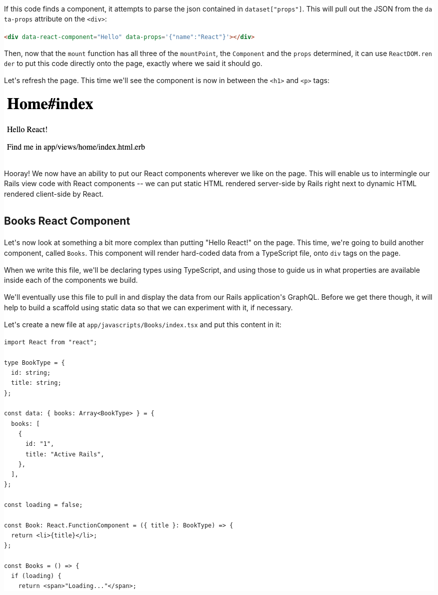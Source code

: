 If this code finds a component, it attempts to parse the json contained in `dataset["props"]`. This will pull out the JSON from the `data-props` attribute on the `<div>`:

```html
<div data-react-component="Hello" data-props='{"name":"React"}'></div>
```

Then, now that the `mount` function has all three of the `mountPoint`, the `Component` and the `props` determined, it can use `ReactDOM.render` to put this code directly onto the page, exactly where we said it should go.

Let's refresh the page. This time we'll see the component is now in between the `<h1>` and `<p>` tags:

!["Hello React" is in between the tags](/images/graphql/hello-react-mounted.png)

Hooray! We now have an ability to put our React components wherever we like on the page. This will enable us to intermingle our Rails view code with React components -- we can put static HTML rendered server-side by Rails right next to dynamic HTML rendered client-side by React.

## Books React Component

Let's now look at something a bit more complex than putting "Hello React!" on the page. This time, we're going to build another component, called `Books`. This component will render hard-coded data from a TypeScript file, onto `div` tags on the page.

When we write this file, we'll be declaring types using TypeScript, and using those to guide us in what properties are available inside each of the components we build.

We'll eventually use this file to pull in and display the data from our Rails application's GraphQL. Before we get there though, it will help to build a scaffold using static data so that we can experiment with it, if necessary.

Let's create a new file at `app/javascripts/Books/index.tsx` and put this content in it:

```tsx
import React from "react";

type BookType = {
  id: string;
  title: string;
};

const data: { books: Array<BookType> } = {
  books: [
    {
      id: "1",
      title: "Active Rails",
    },
  ],
};

const loading = false;

const Book: React.FunctionComponent = ({ title }: BookType) => {
  return <li>{title}</li>;
};

const Books = () => {
  if (loading) {
    return <span>"Loading..."</span>;
```